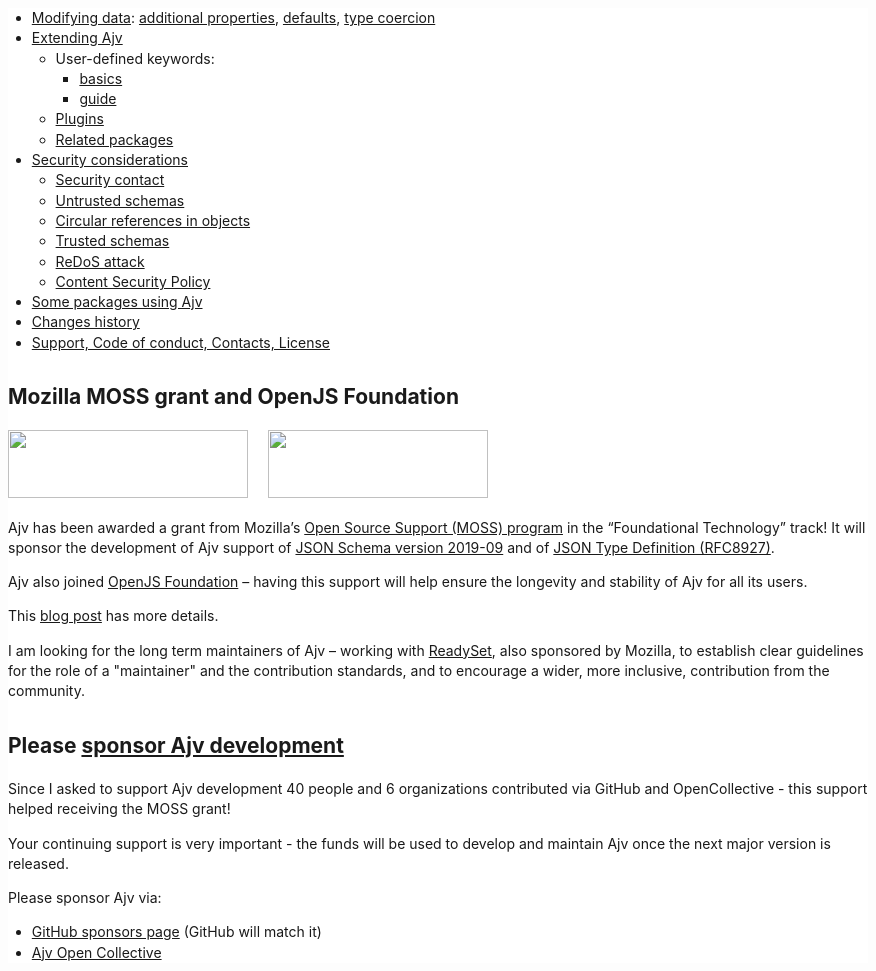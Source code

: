   - [Modifying data](./docs/validation.md#modifying-data-during-validation): [additional properties](./docs/validation.md#removing-additional-properties), [defaults](./docs/validation.md#assigning-defaults), [type coercion](./docs/validation.md#coercing-data-types)
- [Extending Ajv](#extending-ajv)
  - User-defined keywords:
    - [basics](./docs/validation.md#user-defined-keywords)
    - [guide](./docs/keywords.md)
  - [Plugins](#plugins)
  - [Related packages](#related-packages)
- [Security considerations](./docs/security.md)
  - [Security contact](./docs/security.md#security-contact)
  - [Untrusted schemas](./docs/security.md#untrusted-schemas)
  - [Circular references in objects](./docs/security.md#circular-references-in-javascript-objects)
  - [Trusted schemas](./docs/security.md#security-risks-of-trusted-schemas)
  - [ReDoS attack](./docs/security.md#redos-attack)
  - [Content Security Policy](./docs/security.md#content-security-policy)
- [Some packages using Ajv](#some-packages-using-ajv)
- [Changes history](#changes-history)
- [Support, Code of conduct, Contacts, License](#open-source-software-support)

## Mozilla MOSS grant and OpenJS Foundation

[<img src="https://www.poberezkin.com/images/mozilla.png" width="240" height="68">](https://www.mozilla.org/en-US/moss/) &nbsp;&nbsp;&nbsp; [<img src="https://www.poberezkin.com/images/openjs.png" width="220" height="68">](https://openjsf.org/blog/2020/08/14/ajv-joins-openjs-foundation-as-an-incubation-project/)

Ajv has been awarded a grant from Mozilla’s [Open Source Support (MOSS) program](https://www.mozilla.org/en-US/moss/) in the “Foundational Technology” track! It will sponsor the development of Ajv support of [JSON Schema version 2019-09](https://tools.ietf.org/html/draft-handrews-json-schema-02) and of [JSON Type Definition (RFC8927)](https://datatracker.ietf.org/doc/rfc8927/).

Ajv also joined [OpenJS Foundation](https://openjsf.org/) – having this support will help ensure the longevity and stability of Ajv for all its users.

This [blog post](https://www.poberezkin.com/posts/2020-08-14-ajv-json-validator-mozilla-open-source-grant-openjs-foundation.html) has more details.

I am looking for the long term maintainers of Ajv – working with [ReadySet](https://www.thereadyset.co/), also sponsored by Mozilla, to establish clear guidelines for the role of a "maintainer" and the contribution standards, and to encourage a wider, more inclusive, contribution from the community.

## <a name="sponsors"></a>Please [sponsor Ajv development](https://github.com/sponsors/epoberezkin)

Since I asked to support Ajv development 40 people and 6 organizations contributed via GitHub and OpenCollective - this support helped receiving the MOSS grant!

Your continuing support is very important - the funds will be used to develop and maintain Ajv once the next major version is released.

Please sponsor Ajv via:

- [GitHub sponsors page](https://github.com/sponsors/epoberezkin) (GitHub will match it)
- [Ajv Open Collective️](https://opencollective.com/ajv)
